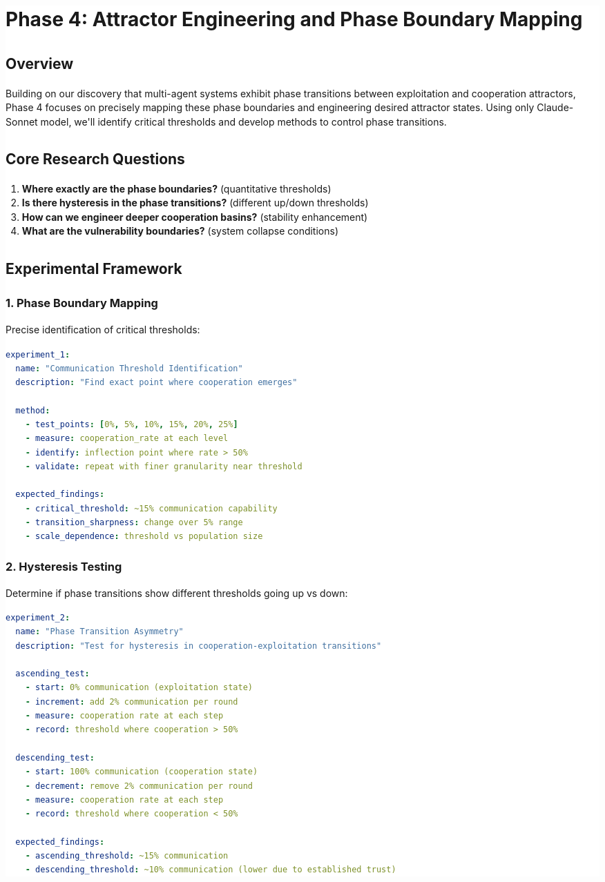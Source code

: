 # Phase 4: Attractor Engineering and Phase Boundary Mapping

## Overview

Building on our discovery that multi-agent systems exhibit phase transitions between exploitation and cooperation attractors, Phase 4 focuses on precisely mapping these phase boundaries and engineering desired attractor states. Using only Claude-Sonnet model, we'll identify critical thresholds and develop methods to control phase transitions.

## Core Research Questions

1. **Where exactly are the phase boundaries?** (quantitative thresholds)
2. **Is there hysteresis in the phase transitions?** (different up/down thresholds)
3. **How can we engineer deeper cooperation basins?** (stability enhancement)
4. **What are the vulnerability boundaries?** (system collapse conditions)

## Experimental Framework

### 1. Phase Boundary Mapping

Precise identification of critical thresholds:

```yaml
experiment_1:
  name: "Communication Threshold Identification"
  description: "Find exact point where cooperation emerges"
  
  method:
    - test_points: [0%, 5%, 10%, 15%, 20%, 25%]
    - measure: cooperation_rate at each level
    - identify: inflection point where rate > 50%
    - validate: repeat with finer granularity near threshold
  
  expected_findings:
    - critical_threshold: ~15% communication capability
    - transition_sharpness: change over 5% range
    - scale_dependence: threshold vs population size
```

### 2. Hysteresis Testing

Determine if phase transitions show different thresholds going up vs down:

```yaml
experiment_2:
  name: "Phase Transition Asymmetry"
  description: "Test for hysteresis in cooperation-exploitation transitions"
  
  ascending_test:
    - start: 0% communication (exploitation state)
    - increment: add 2% communication per round
    - measure: cooperation rate at each step
    - record: threshold where cooperation > 50%
  
  descending_test:
    - start: 100% communication (cooperation state)
    - decrement: remove 2% communication per round
    - measure: cooperation rate at each step
    - record: threshold where cooperation < 50%
  
  expected_findings:
    - ascending_threshold: ~15% communication
    - descending_threshold: ~10% communication (lower due to established trust)
```